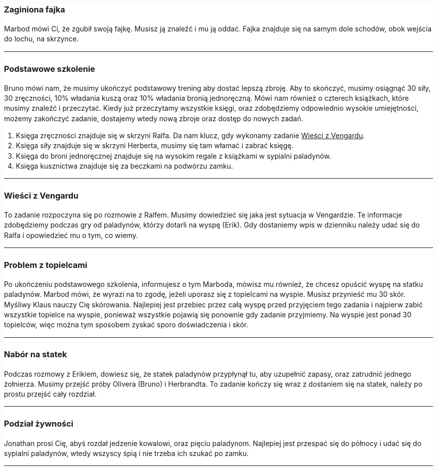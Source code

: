 ### Zaginiona fajka

Marbod mówi Ci, że zgubił swoją fajkę. Musisz ją znaleźć i mu ją oddać. Fajka znajduje się na samym dole schodów, obok wejścia do lochu, na skrzynce.

---

### Podstawowe szkolenie

Bruno mówi nam, że musimy ukończyć podstawowy trening aby dostać lepszą zbroję. Aby to skończyć, musimy osiągnąć 30 siły, 30 zręczności, 10% władania kuszą oraz 10% władania bronią jednoręczną. Mówi nam również o czterech książkach, które musimy znaleźć i przeczytać. Kiedy już przeczytamy wszystkie księgi, oraz zdobędziemy odpowiednio wysokie umiejętności, możemy zakończyć zadanie, dostajemy wtedy nową zbroje oraz dostęp do nowych zadań.

1.  Księga zręczności znajduje się w skrzyni Ralfa. Da nam klucz, gdy wykonamy zadanie [Wieści z Vengardu](#wieści-z-vengardu).
2.  Księga siły znajduje się w skrzyni Herberta, musimy się tam włamać i zabrać księgę.
3.  Księga do broni jednoręcznej znajduje się na wysokim regale z książkami w sypialni paladynów.
4.  Księga kusznictwa znajduje się za beczkami na podwórzu zamku.

---

### Wieści z Vengardu

To zadanie rozpoczyna się po rozmowie z Ralfem. Musimy dowiedzieć się jaka jest sytuacja w Vengardzie. Te informacje zdobędziemy podczas gry od paladynów, którzy dotarli na wyspę (Erik). Gdy dostaniemy wpis w dzienniku należy udać się do Ralfa i opowiedzieć mu o tym, co wiemy.

---

### Problem z topielcami

Po ukończeniu podstawowego szkolenia, informujesz o tym Marboda, mówisz mu również, że chcesz opuścić wyspę na statku paladynów. Marbod mówi, że wyrazi na to zgodę, jeżeli uporasz się z topielcami na wyspie. Musisz przynieść mu 30 skór. Myśliwy Klaus nauczy Cię skórowania. Najlepiej jest przebiec przez całą wyspę przed przyjęciem tego zadania i najpierw zabić wszystkie topielce na wyspie, ponieważ wszystkie pojawią się ponownie gdy zadanie przyjmiemy. Na wyspie jest ponad 30 topielców, więc można tym sposobem zyskać sporo doświadczenia i skór.

---

### Nabór na statek

Podczas rozmowy z Erikiem, dowiesz się, że statek paladynów przypłynął tu, aby uzupełnić zapasy, oraz zatrudnić jednego żołnierza. Musimy przejść próby Olivera (Bruno) i Herbrandta. To zadanie kończy się wraz z dostaniem się na statek, należy po prostu przejść cały rozdział.

---

### Podział żywności

Jonathan prosi Cię, abyś rozdał jedzenie kowalowi, oraz pięciu paladynom. Najlepiej jest przespać się do północy i udać się do sypialni paladynów, wtedy wszyscy śpią i nie trzeba ich szukać po zamku.

---